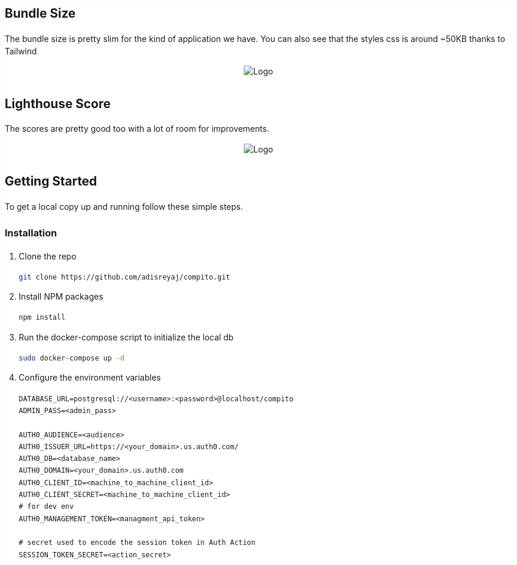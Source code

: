 ## Bundle Size

The bundle size is pretty slim for the kind of application we have. You can also see that the styles css is around ~50KB thanks to Tailwind

<p align="center">
 <img src="assets/bundle-size.png" alt="Logo" height="500">
</p>

## Lighthouse Score

The scores are pretty good too with a lot of room for improvements.

<p align="center">
 <img src="assets/light-house.png" alt="Logo" height="500">
</p>

## Getting Started

To get a local copy up and running follow these simple steps.

### Installation

1. Clone the repo
   ```sh
   git clone https://github.com/adisreyaj/compito.git
   ```
1. Install NPM packages
   ```sh
   npm install
   ```
1. Run the docker-compose script to initialize the local db
   ```sh
   sudo docker-compose up -d
   ```
1. Configure the environment variables

   ```
   DATABASE_URL=postgresql://<username>:<password>@localhost/compito
   ADMIN_PASS=<admin_pass>

   AUTH0_AUDIENCE=<audience>
   AUTH0_ISSUER_URL=https://<your_domain>.us.auth0.com/
   AUTH0_DB=<database_name>
   AUTH0_DOMAIN=<your_domain>.us.auth0.com
   AUTH0_CLIENT_ID=<machine_to_machine_client_id>
   AUTH0_CLIENT_SECRET=<machine_to_machine_client_id>
   # for dev env
   AUTH0_MANAGEMENT_TOKEN=<managment_api_token>

   # secret used to encode the session token in Auth Action
   SESSION_TOKEN_SECRET=<action_secret>
   ```
